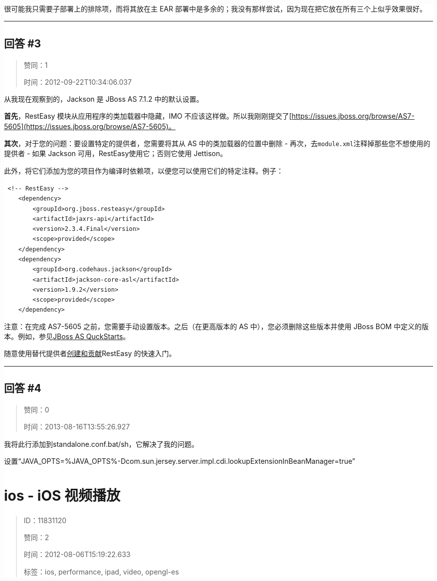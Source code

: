很可能我只需要子部署上的排除项，而将其放在主 EAR 部署中是多余的；我没有那样尝试，因为现在把它放在所有三个上似乎效果很好。

* * *

## 回答 #3

> 赞同：1
> 
> 时间：2012-09-22T10:34:06.037

从我现在观察到的，Jackson 是 JBoss AS 7.1.2 中的默认设置。

**首先**，RestEasy 模块从应用程序的类加载器中隐藏，IMO 不应该这样做。所以我刚刚提交了[https://issues.jboss.org/browse/AS7-5605](https://issues.jboss.org/browse/AS7-5605)。

**其次**，对于您的问题：要设置特定的提供者，您需要将其从 AS 中的类加载器的位置中删除 - 再次，去`module.xml`注释掉那些您不想使用的提供者 - 如果 Jackson 可用，RestEasy使用它；否则它使用 Jettison。

此外，将它们添加为您的项目作为编译时依赖项，以便您可以使用它们的特定注释。例子：

```
 <!-- RestEasy -->
    <dependency>
        <groupId>org.jboss.resteasy</groupId>
        <artifactId>jaxrs-api</artifactId>
        <version>2.3.4.Final</version>
        <scope>provided</scope>
    </dependency>
    <dependency>
        <groupId>org.codehaus.jackson</groupId>
        <artifactId>jackson-core-asl</artifactId>
        <version>1.9.2</version>
        <scope>provided</scope>
    </dependency> 
```

注意：在完成 AS7-5605 之前，您需要手动设置版本。之后（在更高版本的 AS 中），您必须删除这些版本并使用 JBoss BOM 中定义的版本。例如，参见[JBoss AS QuckStarts](https://github.com/jboss-jdf/jboss-as-quickstart#readme)。

随意使用替代提供者[创建和贡献](http://www.jboss.org/jdf/about/contributing/)RestEasy 的快速入门。

* * *

## 回答 #4

> 赞同：0
> 
> 时间：2013-08-16T13:55:26.927

我将此行添加到standalone.conf.bat/sh，它解决了我的问题。

设置“JAVA_OPTS=%JAVA_OPTS%-Dcom.sun.jersey.server.impl.cdi.lookupExtensionInBeanManager=true”

# ios - iOS 视频播放

> ID：11831120
> 
> 赞同：2
> 
> 时间：2012-08-06T15:19:22.633
> 
> 标签：ios, performance, ipad, video, opengl-es

